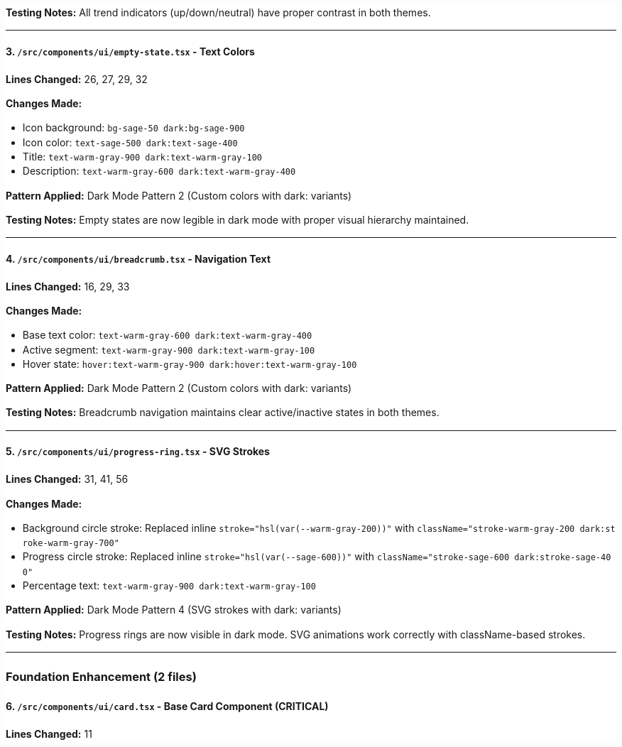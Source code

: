**Testing Notes:** All trend indicators (up/down/neutral) have proper contrast in both themes.

---

#### 3. `/src/components/ui/empty-state.tsx` - Text Colors
**Lines Changed:** 26, 27, 29, 32

**Changes Made:**
- Icon background: `bg-sage-50 dark:bg-sage-900`
- Icon color: `text-sage-500 dark:text-sage-400`
- Title: `text-warm-gray-900 dark:text-warm-gray-100`
- Description: `text-warm-gray-600 dark:text-warm-gray-400`

**Pattern Applied:** Dark Mode Pattern 2 (Custom colors with dark: variants)

**Testing Notes:** Empty states are now legible in dark mode with proper visual hierarchy maintained.

---

#### 4. `/src/components/ui/breadcrumb.tsx` - Navigation Text
**Lines Changed:** 16, 29, 33

**Changes Made:**
- Base text color: `text-warm-gray-600 dark:text-warm-gray-400`
- Active segment: `text-warm-gray-900 dark:text-warm-gray-100`
- Hover state: `hover:text-warm-gray-900 dark:hover:text-warm-gray-100`

**Pattern Applied:** Dark Mode Pattern 2 (Custom colors with dark: variants)

**Testing Notes:** Breadcrumb navigation maintains clear active/inactive states in both themes.

---

#### 5. `/src/components/ui/progress-ring.tsx` - SVG Strokes
**Lines Changed:** 31, 41, 56

**Changes Made:**
- Background circle stroke: Replaced inline `stroke="hsl(var(--warm-gray-200))"` with `className="stroke-warm-gray-200 dark:stroke-warm-gray-700"`
- Progress circle stroke: Replaced inline `stroke="hsl(var(--sage-600))"` with `className="stroke-sage-600 dark:stroke-sage-400"`
- Percentage text: `text-warm-gray-900 dark:text-warm-gray-100`

**Pattern Applied:** Dark Mode Pattern 4 (SVG strokes with dark: variants)

**Testing Notes:** Progress rings are now visible in dark mode. SVG animations work correctly with className-based strokes.

---

### Foundation Enhancement (2 files)

#### 6. `/src/components/ui/card.tsx` - Base Card Component (CRITICAL)
**Lines Changed:** 11
